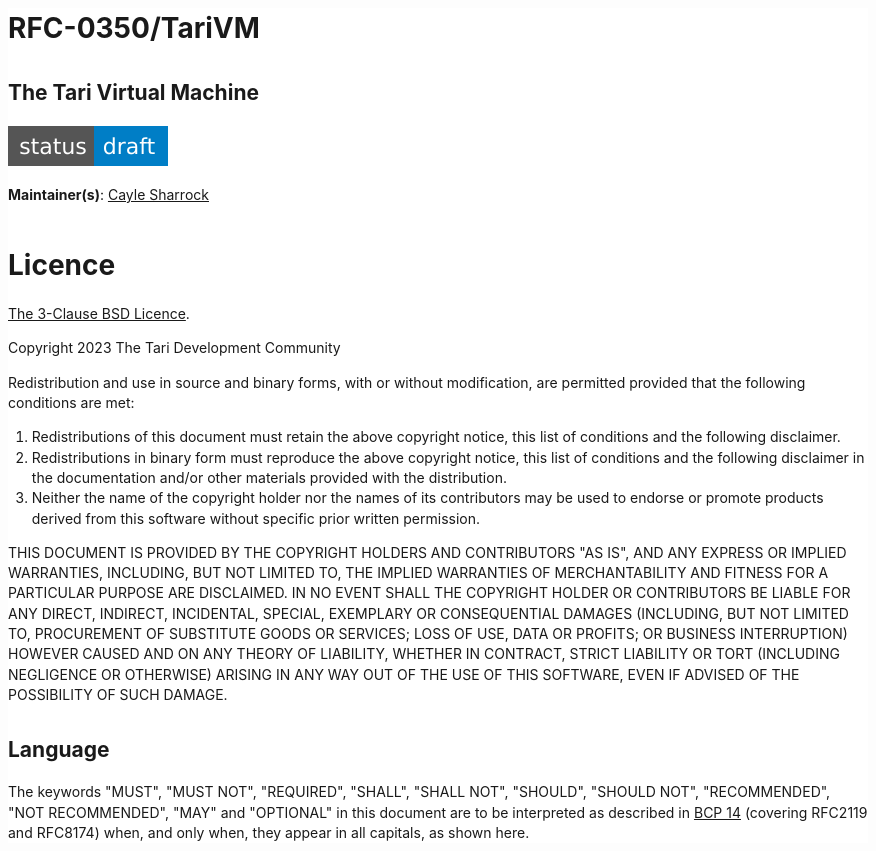 # RFC-0350/TariVM

## The Tari Virtual Machine

![status: draft](theme/images/status-draft.svg)

**Maintainer(s)**: [Cayle Sharrock](https://github.com/CjS77)

# Licence

[The 3-Clause BSD Licence](https://opensource.org/licenses/BSD-3-Clause).

Copyright 2023 The Tari Development Community

Redistribution and use in source and binary forms, with or without modification, are permitted provided that the
following conditions are met:

1. Redistributions of this document must retain the above copyright notice, this list of conditions and the following
   disclaimer.
2. Redistributions in binary form must reproduce the above copyright notice, this list of conditions and the following
   disclaimer in the documentation and/or other materials provided with the distribution.
3. Neither the name of the copyright holder nor the names of its contributors may be used to endorse or promote products
   derived from this software without specific prior written permission.

THIS DOCUMENT IS PROVIDED BY THE COPYRIGHT HOLDERS AND CONTRIBUTORS "AS IS", AND ANY EXPRESS OR IMPLIED WARRANTIES,
INCLUDING, BUT NOT LIMITED TO, THE IMPLIED WARRANTIES OF MERCHANTABILITY AND FITNESS FOR A PARTICULAR PURPOSE ARE
DISCLAIMED. IN NO EVENT SHALL THE COPYRIGHT HOLDER OR CONTRIBUTORS BE LIABLE FOR ANY DIRECT, INDIRECT, INCIDENTAL,
SPECIAL, EXEMPLARY OR CONSEQUENTIAL DAMAGES (INCLUDING, BUT NOT LIMITED TO, PROCUREMENT OF SUBSTITUTE GOODS OR
SERVICES; LOSS OF USE, DATA OR PROFITS; OR BUSINESS INTERRUPTION) HOWEVER CAUSED AND ON ANY THEORY OF LIABILITY,
WHETHER IN CONTRACT, STRICT LIABILITY OR TORT (INCLUDING NEGLIGENCE OR OTHERWISE) ARISING IN ANY WAY OUT OF THE USE OF
THIS SOFTWARE, EVEN IF ADVISED OF THE POSSIBILITY OF SUCH DAMAGE.

## Language

The keywords "MUST", "MUST NOT", "REQUIRED", "SHALL", "SHALL NOT", "SHOULD", "SHOULD NOT", "RECOMMENDED",
"NOT RECOMMENDED", "MAY" and "OPTIONAL" in this document are to be interpreted as described in
[BCP 14](https://tools.ietf.org/html/bcp14) (covering RFC2119 and RFC8174) when, and only when, they appear in all
capitals, as
shown here.
